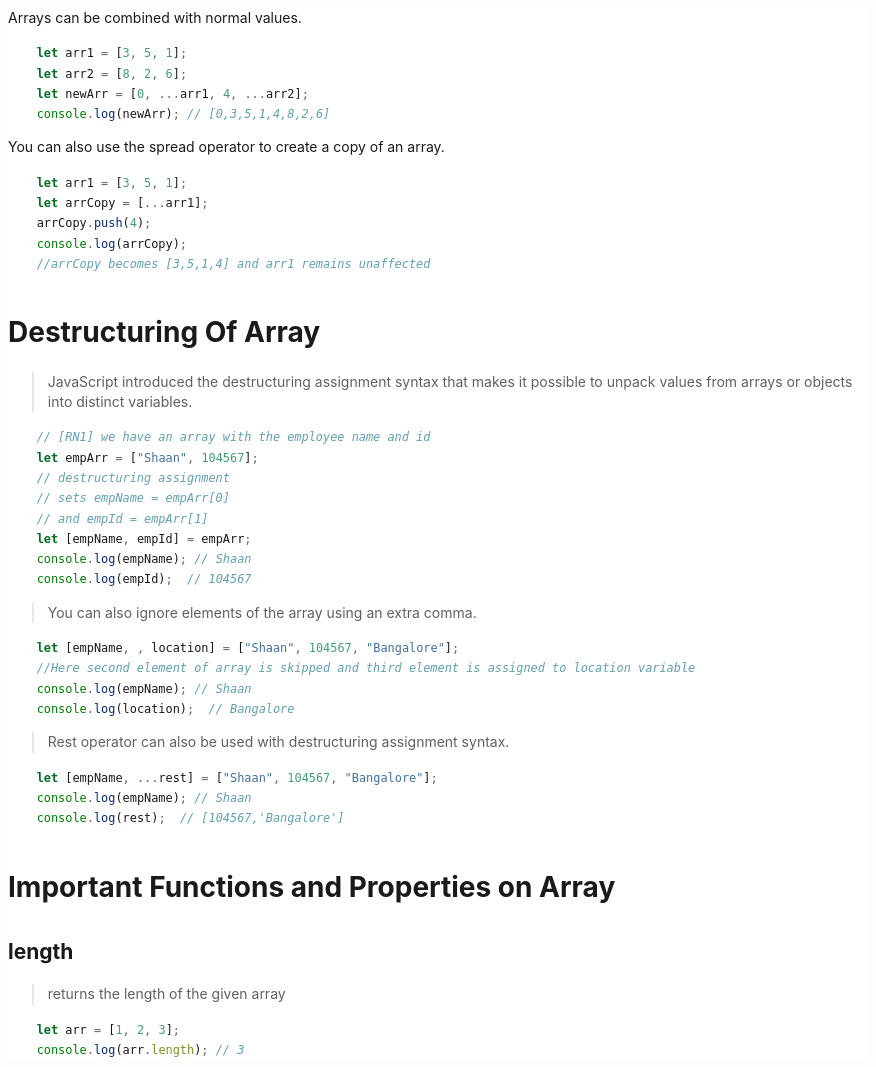 Arrays can be combined with normal values.
```javascript
    let arr1 = [3, 5, 1];
    let arr2 = [8, 2, 6];
    let newArr = [0, ...arr1, 4, ...arr2];
    console.log(newArr); // [0,3,5,1,4,8,2,6]
```    
You can also use the spread operator to create a copy of an array.
```javascript
    let arr1 = [3, 5, 1];
    let arrCopy = [...arr1];
    arrCopy.push(4);
    console.log(arrCopy);
    //arrCopy becomes [3,5,1,4] and arr1 remains unaffected
```

# Destructuring Of Array

>JavaScript introduced the destructuring assignment syntax that makes it possible to unpack values from arrays or objects into distinct variables.

```javascript
    // [RN1] we have an array with the employee name and id
    let empArr = ["Shaan", 104567];
    // destructuring assignment
    // sets empName = empArr[0]
    // and empId = empArr[1]
    let [empName, empId] = empArr;
    console.log(empName); // Shaan
    console.log(empId);  // 104567
```

>You can also ignore elements of the array using an extra comma.

```javascript
    let [empName, , location] = ["Shaan", 104567, "Bangalore"];
    //Here second element of array is skipped and third element is assigned to location variable
    console.log(empName); // Shaan
    console.log(location);  // Bangalore
```

>Rest operator can also be used with destructuring assignment syntax.
```javascript
    let [empName, ...rest] = ["Shaan", 104567, "Bangalore"];
    console.log(empName); // Shaan
    console.log(rest);  // [104567,'Bangalore']
```

# Important Functions and Properties on Array

## length

>returns the length of the given array
```javascript
    let arr = [1, 2, 3];
    console.log(arr.length); // 3
```

